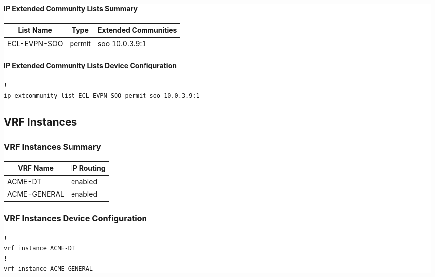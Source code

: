 #### IP Extended Community Lists Summary

| List Name | Type | Extended Communities |
| --------- | ---- | -------------------- |
| ECL-EVPN-SOO | permit | soo 10.0.3.9:1 |

#### IP Extended Community Lists Device Configuration

```eos
!
ip extcommunity-list ECL-EVPN-SOO permit soo 10.0.3.9:1
```

## VRF Instances

### VRF Instances Summary

| VRF Name | IP Routing |
| -------- | ---------- |
| ACME-DT | enabled |
| ACME-GENERAL | enabled |

### VRF Instances Device Configuration

```eos
!
vrf instance ACME-DT
!
vrf instance ACME-GENERAL
```
